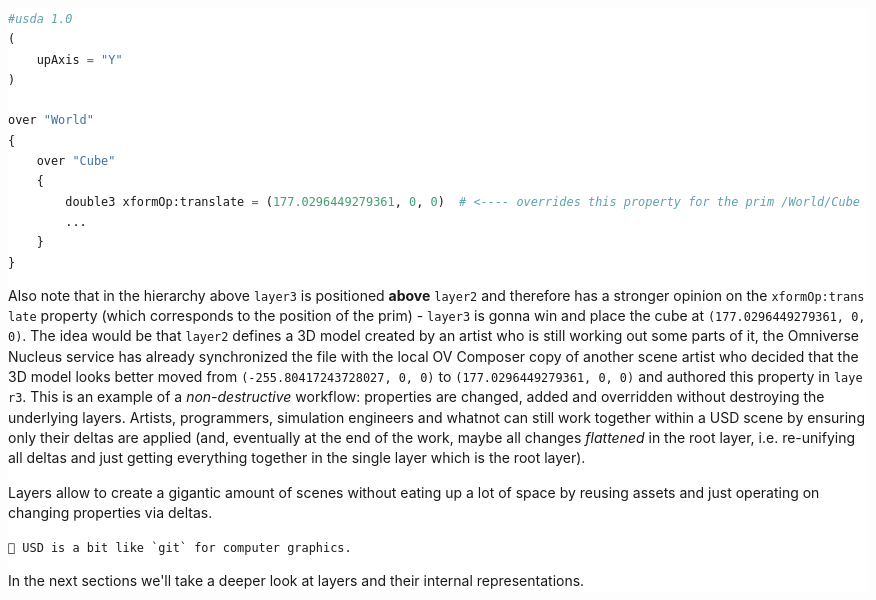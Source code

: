 ```python
#usda 1.0
(
    upAxis = "Y"
)

over "World"
{
    over "Cube"
    {
        double3 xformOp:translate = (177.0296449279361, 0, 0)  # <---- overrides this property for the prim /World/Cube
        ...
    }
}
```

Also note that in the hierarchy above `layer3` is positioned **above** `layer2` and therefore has a stronger opinion on the `xformOp:translate` property (which corresponds to the position of the prim) - `layer3` is gonna win and place the cube at `(177.0296449279361, 0, 0)`.
The idea would be that `layer2` defines a 3D model created by an artist who is still working out some parts of it, the Omniverse Nucleus service has already synchronized the file with the local OV Composer copy of another scene artist who decided that the 3D model looks better moved from `(-255.80417243728027, 0, 0)` to `(177.0296449279361, 0, 0)` and authored this property in `layer3`. This is an example of a _non-destructive_ workflow: properties are changed, added and overridden without destroying the underlying layers. Artists, programmers, simulation engineers and whatnot can still work together within a USD scene by ensuring only their deltas are applied (and, eventually at the end of the work, maybe all changes _flattened_ in the root layer, i.e. re-unifying all deltas and just getting everything together in the single layer which is the root layer).

Layers allow to create a gigantic amount of scenes without eating up a lot of space by reusing assets and just operating on changing properties via deltas.

```admonish info
🐧 USD is a bit like `git` for computer graphics.
```

In the next sections we'll take a deeper look at layers and their internal representations.